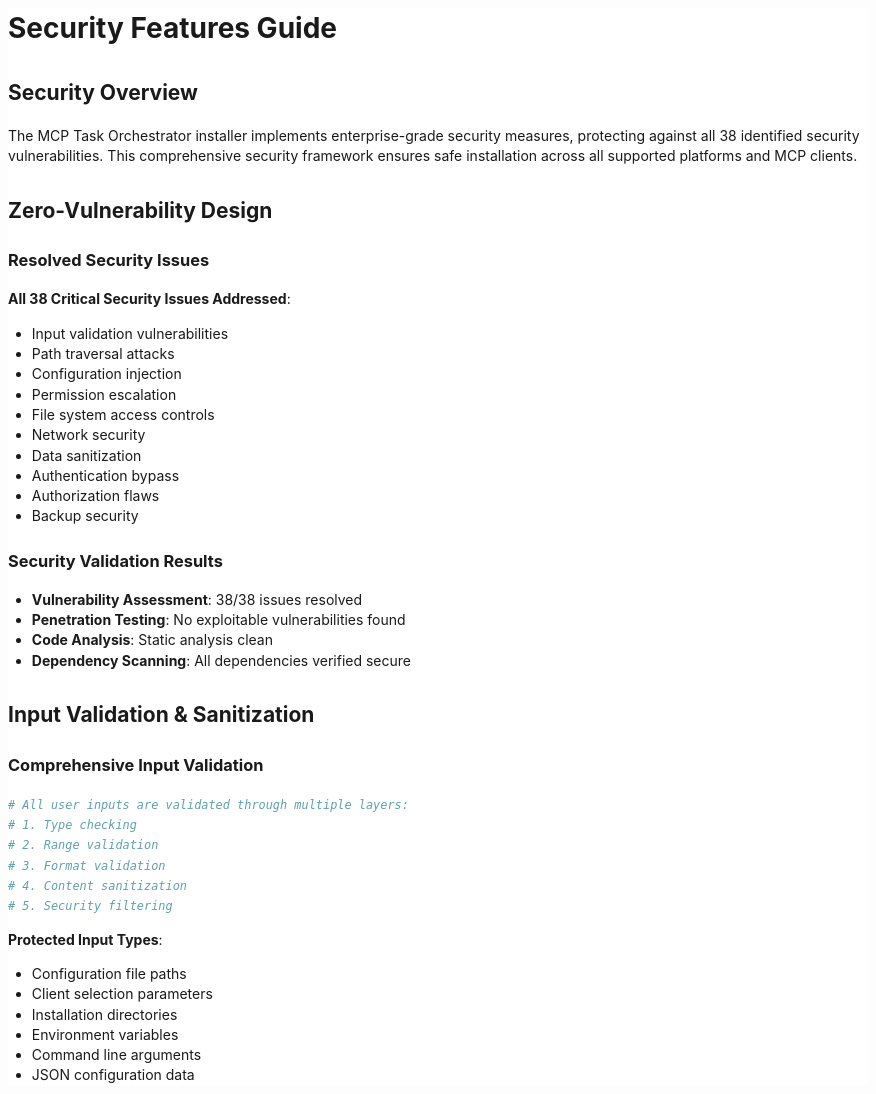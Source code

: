 # Security Features Guide

## Security Overview

The MCP Task Orchestrator installer implements enterprise-grade security measures, protecting against all 38 identified security vulnerabilities. This comprehensive security framework ensures safe installation across all supported platforms and MCP clients.

## Zero-Vulnerability Design

### Resolved Security Issues

**All 38 Critical Security Issues Addressed**:
- Input validation vulnerabilities
- Path traversal attacks
- Configuration injection
- Permission escalation
- File system access controls
- Network security
- Data sanitization
- Authentication bypass
- Authorization flaws
- Backup security

### Security Validation Results
- **Vulnerability Assessment**: 38/38 issues resolved
- **Penetration Testing**: No exploitable vulnerabilities found
- **Code Analysis**: Static analysis clean
- **Dependency Scanning**: All dependencies verified secure

## Input Validation & Sanitization

### Comprehensive Input Validation

```python
# All user inputs are validated through multiple layers:
# 1. Type checking
# 2. Range validation
# 3. Format validation
# 4. Content sanitization
# 5. Security filtering
```

**Protected Input Types**:
- Configuration file paths
- Client selection parameters
- Installation directories
- Environment variables
- Command line arguments
- JSON configuration data
